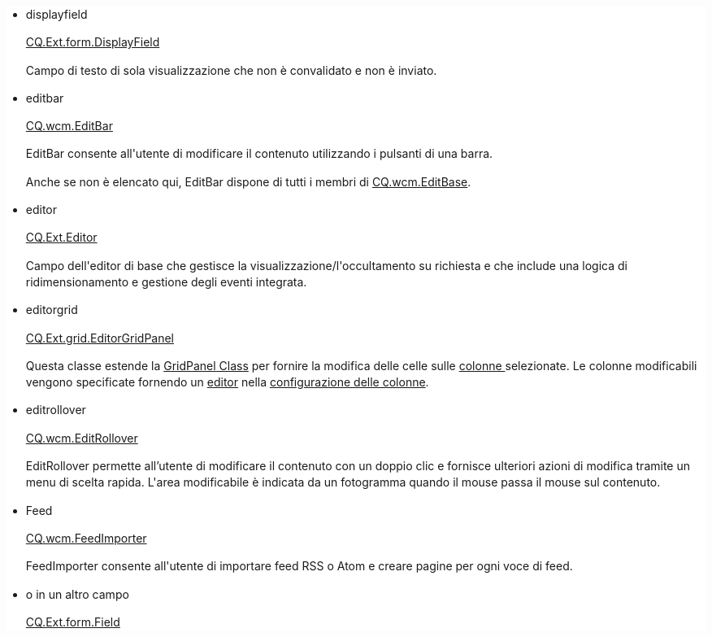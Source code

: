 * displayfield

   [CQ.Ext.form.DisplayField](https://helpx.adobe.com/experience-manager/6-5/sites/developing/using/reference-materials/widgets-api/index.html?class=CQ.Ext.form.DisplayField)

   Campo di testo di sola visualizzazione che non è convalidato e non è inviato.

* editbar

   [CQ.wcm.EditBar](https://helpx.adobe.com/experience-manager/6-5/sites/developing/using/reference-materials/widgets-api/index.html?class=CQ.wcm.EditBar)

   EditBar consente all&#39;utente di modificare il contenuto utilizzando i pulsanti di una barra.

   Anche se non è elencato qui, EditBar dispone di tutti i membri di [CQ.wcm.EditBase](https://helpx.adobe.com/experience-manager/6-5/sites/developing/using/reference-materials/widgets-api/index.html?class=CQ.wcm.EditBase).

* editor

   [CQ.Ext.Editor](https://helpx.adobe.com/experience-manager/6-5/sites/developing/using/reference-materials/widgets-api/index.html?class=CQ.Ext.Editor)

   Campo dell&#39;editor di base che gestisce la visualizzazione/l&#39;occultamento su richiesta e che include una logica di ridimensionamento e gestione degli eventi integrata.

* editorgrid

   [CQ.Ext.grid.EditorGridPanel](https://helpx.adobe.com/experience-manager/6-5/sites/developing/using/reference-materials/widgets-api/index.html?class=CQ.Ext.grid.EditorGridPanel)

   Questa classe estende la [GridPanel Class](https://helpx.adobe.com/experience-manager/6-5/sites/developing/using/reference-materials/widgets-api/index.html?class=CQ.Ext.grid.GridPanel) per fornire la modifica delle celle sulle [colonne ](https://helpx.adobe.com/experience-manager/6-5/sites/developing/using/reference-materials/widgets-api/index.html?class=CQ.Ext.grid.Column) selezionate. Le colonne modificabili vengono specificate fornendo un [editor](https://helpx.adobe.com/experience-manager/6-5/sites/developing/using/reference-materials/widgets-api/index.html?class=CQ.Ext.grid.ColumnModel) nella [configurazione delle colonne](https://helpx.adobe.com/experience-manager/6-5/sites/developing/using/reference-materials/widgets-api/index.html?class=CQ.Ext.grid.Column).

* editrollover

   [CQ.wcm.EditRollover](https://helpx.adobe.com/experience-manager/6-5/sites/developing/using/reference-materials/widgets-api/index.html?class=CQ.wcm.EditRollover)

   EditRollover permette all’utente di modificare il contenuto con un doppio clic e fornisce ulteriori azioni di modifica tramite un menu di scelta rapida. L&#39;area modificabile è indicata da un fotogramma quando il mouse passa il mouse sul contenuto.

* Feed

   [CQ.wcm.FeedImporter](https://helpx.adobe.com/experience-manager/6-5/sites/developing/using/reference-materials/widgets-api/index.html?class=CQ.wcm.FeedImporter)

   FeedImporter consente all&#39;utente di importare feed RSS o Atom e creare pagine per ogni voce di feed.

* o in un altro campo

   [CQ.Ext.form.Field](https://helpx.adobe.com/experience-manager/6-5/sites/developing/using/reference-materials/widgets-api/index.html?class=CQ.Ext.form.Field)
